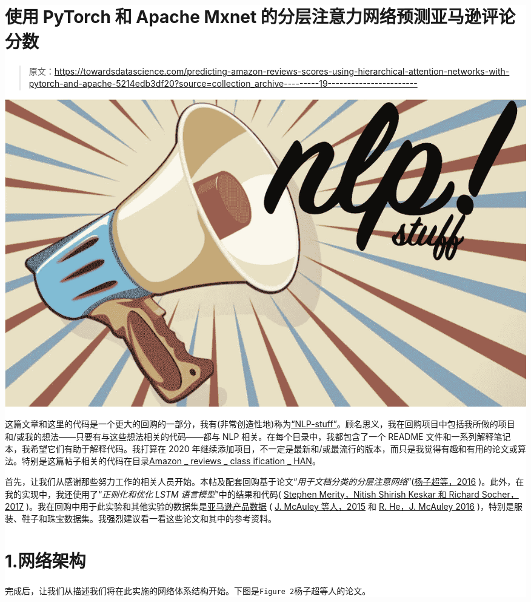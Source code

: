 # 使用 PyTorch 和 Apache Mxnet 的分层注意力网络预测亚马逊评论分数

> 原文：<https://towardsdatascience.com/predicting-amazon-reviews-scores-using-hierarchical-attention-networks-with-pytorch-and-apache-5214edb3df20?source=collection_archive---------19----------------------->

![](img/7884ef74098341a9b2ad1589af926105.png)

这篇文章和这里的代码是一个更大的回购的一部分，我有(非常创造性地)称为[“NLP-stuff”](https://github.com/jrzaurin/nlp-stuff)。顾名思义，我在回购项目中包括我所做的项目和/或我的想法——只要有与这些想法相关的代码——都与 NLP 相关。在每个目录中，我都包含了一个 README 文件和一系列解释笔记本，我希望它们有助于解释代码。我打算在 2020 年继续添加项目，不一定是最新和/或最流行的版本，而只是我觉得有趣和有用的论文或算法。特别是这篇帖子相关的代码在目录[Amazon _ reviews _ class ification _ HAN](https://github.com/jrzaurin/nlp-stuff/tree/master/amazon_reviews_classification_HAN)。

首先，让我们从感谢那些努力工作的相关人员开始。本帖及配套回购基于论文“*用于文档分类的分层注意网络*”([杨子超等，2016](https://www.cs.cmu.edu/~./hovy/papers/16HLT-hierarchical-attention-networks.pdf) )。此外，在我的实现中，我还使用了“*正则化和优化 LSTM 语言模型*”中的结果和代码( [Stephen Merity，Nitish Shirish Keskar 和 Richard Socher，2017](https://arxiv.org/pdf/1708.02182.pdf) )。我在回购中用于此实验和其他实验的数据集是[亚马逊产品数据](http://jmcauley.ucsd.edu/data/amazon/) ( [J. McAuley 等人，2015](https://arxiv.org/pdf/1506.04757.pdf) 和 [R. He，J. McAuley 2016](https://cseweb.ucsd.edu/~jmcauley/pdfs/www16a.pdf) )，特别是服装、鞋子和珠宝数据集。我强烈建议看一看这些论文和其中的参考资料。

# 1.网络架构

完成后，让我们从描述我们将在此实施的网络体系结构开始。下图是`Figure 2`杨子超等人的论文。
